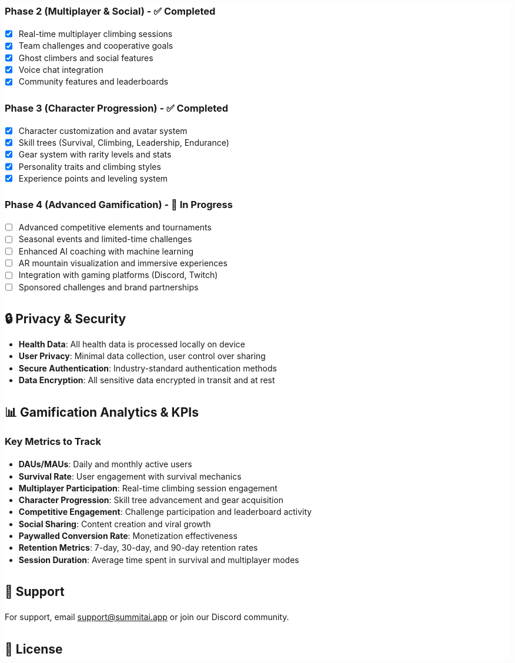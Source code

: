 ### Phase 2 (Multiplayer & Social) - ✅ Completed
- [x] Real-time multiplayer climbing sessions
- [x] Team challenges and cooperative goals
- [x] Ghost climbers and social features
- [x] Voice chat integration
- [x] Community features and leaderboards

### Phase 3 (Character Progression) - ✅ Completed
- [x] Character customization and avatar system
- [x] Skill trees (Survival, Climbing, Leadership, Endurance)
- [x] Gear system with rarity levels and stats
- [x] Personality traits and climbing styles
- [x] Experience points and leveling system

### Phase 4 (Advanced Gamification) - 🚧 In Progress
- [ ] Advanced competitive elements and tournaments
- [ ] Seasonal events and limited-time challenges
- [ ] Enhanced AI coaching with machine learning
- [ ] AR mountain visualization and immersive experiences
- [ ] Integration with gaming platforms (Discord, Twitch)
- [ ] Sponsored challenges and brand partnerships

## 🔒 Privacy & Security

- **Health Data**: All health data is processed locally on device
- **User Privacy**: Minimal data collection, user control over sharing
- **Secure Authentication**: Industry-standard authentication methods
- **Data Encryption**: All sensitive data encrypted in transit and at rest

## 📊 Gamification Analytics & KPIs

### Key Metrics to Track
- **DAUs/MAUs**: Daily and monthly active users
- **Survival Rate**: User engagement with survival mechanics
- **Multiplayer Participation**: Real-time climbing session engagement
- **Character Progression**: Skill tree advancement and gear acquisition
- **Competitive Engagement**: Challenge participation and leaderboard activity
- **Social Sharing**: Content creation and viral growth
- **Paywalled Conversion Rate**: Monetization effectiveness
- **Retention Metrics**: 7-day, 30-day, and 90-day retention rates
- **Session Duration**: Average time spent in survival and multiplayer modes

## 🤝 Support

For support, email support@summitai.app or join our Discord community.

## 📄 License
